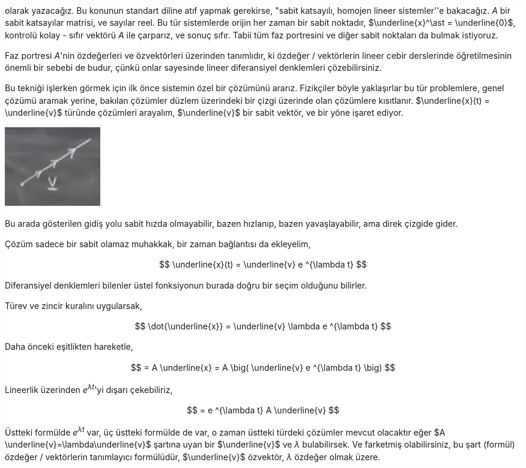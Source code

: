 olarak yazacağız. Bu konunun standart diline atıf yapmak gerekirse, "sabit
katsayılı, homojen lineer sistemler''e bakacağız. $A$ bir sabit katsayılar
matrisi, ve sayılar reel. Bu tür sistemlerde orijin her zaman bir sabit
noktadır, $\underline{x}^\ast = \underline{0}$, kontrolü kolay - sıfır vektörü $A$
ile çarparız, ve sonuç sıfır. Tabii tüm faz portresini ve diğer sabit noktaları
da bulmak istiyoruz.

Faz portresi $A$'nin özdeğerleri ve özvektörleri üzerinden tanımlıdır, ki
özdeğer / vektörlerin lineer cebir derslerinde öğretilmesinin önemli bir sebebi
de budur, çünkü onlar sayesinde lineer diferansiyel denklemleri çözebilirsiniz.

Bu tekniği işlerken görmek için ilk önce sistemin özel bir çözümünü
ararız. Fizikçiler böyle yaklaşırlar bu tür problemlere, genel çözümü aramak
yerine, bakılan çözümler düzlem üzerindeki bir çizgi üzerinde olan çözümlere
kısıtlanır. $\underline{x}(t) = \underline{v}$ türünde çözümleri arayalım,
$\underline{v}$ bir sabit vektör, ve bir yöne işaret ediyor.

![](05_06.png)

Bu arada gösterilen gidiş yolu sabit hızda olmayabilir, bazen hızlanıp, bazen
yavaşlayabilir, ama direk çizgide gider. 

Çözüm sadece bir sabit olamaz muhakkak, bir zaman bağlantısı da ekleyelim,

$$
\underline{x}(t) = \underline{v} e ^{\lambda t}
$$

Diferansiyel denklemleri bilenler üstel fonksiyonun burada doğru bir seçim
olduğunu bilirler. 

Türev ve zincir kuralını uygularsak,

$$
\dot{\underline{x}} = \underline{v} \lambda e ^{\lambda t} 
$$

Daha önceki eşitlikten hareketle,

$$
= A \underline{x} = A \big( \underline{v} e ^{\lambda t} \big)
$$

Lineerlik üzerinden $e ^{\lambda t}$'yi dışarı çekebiliriz,

$$
= e ^{\lambda t} A \underline{v}
$$

Üstteki formülde $e^{\lambda t}$ var, üç üstteki formülde de var, o zaman
üstteki türdeki çözümler mevcut olacaktır eğer $A
\underline{v}=\lambda\underline{v}$ şartına uyan bir $\underline{v}$ ve $\lambda$
bulabilirsek. Ve farketmiş olabilirsiniz, bu şart (formül) özdeğer / vektörlerin
tanımlayıcı formülüdür, $\underline{v}$ özvektör, $\lambda$ özdeğer olmak üzere.
